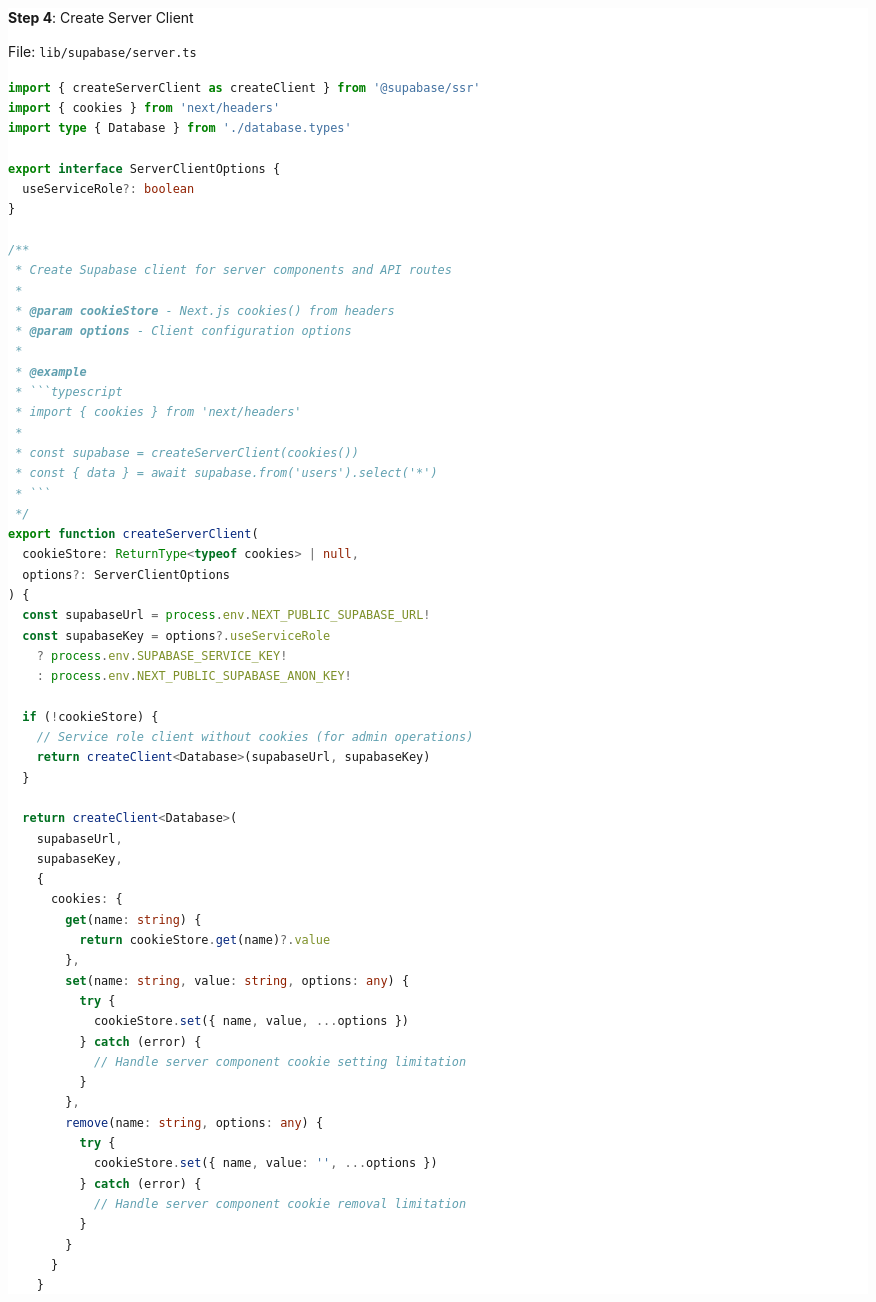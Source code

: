 **Step 4**: Create Server Client

File: `lib/supabase/server.ts`
```typescript
import { createServerClient as createClient } from '@supabase/ssr'
import { cookies } from 'next/headers'
import type { Database } from './database.types'

export interface ServerClientOptions {
  useServiceRole?: boolean
}

/**
 * Create Supabase client for server components and API routes
 *
 * @param cookieStore - Next.js cookies() from headers
 * @param options - Client configuration options
 *
 * @example
 * ```typescript
 * import { cookies } from 'next/headers'
 *
 * const supabase = createServerClient(cookies())
 * const { data } = await supabase.from('users').select('*')
 * ```
 */
export function createServerClient(
  cookieStore: ReturnType<typeof cookies> | null,
  options?: ServerClientOptions
) {
  const supabaseUrl = process.env.NEXT_PUBLIC_SUPABASE_URL!
  const supabaseKey = options?.useServiceRole
    ? process.env.SUPABASE_SERVICE_KEY!
    : process.env.NEXT_PUBLIC_SUPABASE_ANON_KEY!

  if (!cookieStore) {
    // Service role client without cookies (for admin operations)
    return createClient<Database>(supabaseUrl, supabaseKey)
  }

  return createClient<Database>(
    supabaseUrl,
    supabaseKey,
    {
      cookies: {
        get(name: string) {
          return cookieStore.get(name)?.value
        },
        set(name: string, value: string, options: any) {
          try {
            cookieStore.set({ name, value, ...options })
          } catch (error) {
            // Handle server component cookie setting limitation
          }
        },
        remove(name: string, options: any) {
          try {
            cookieStore.set({ name, value: '', ...options })
          } catch (error) {
            // Handle server component cookie removal limitation
          }
        }
      }
    }
```
